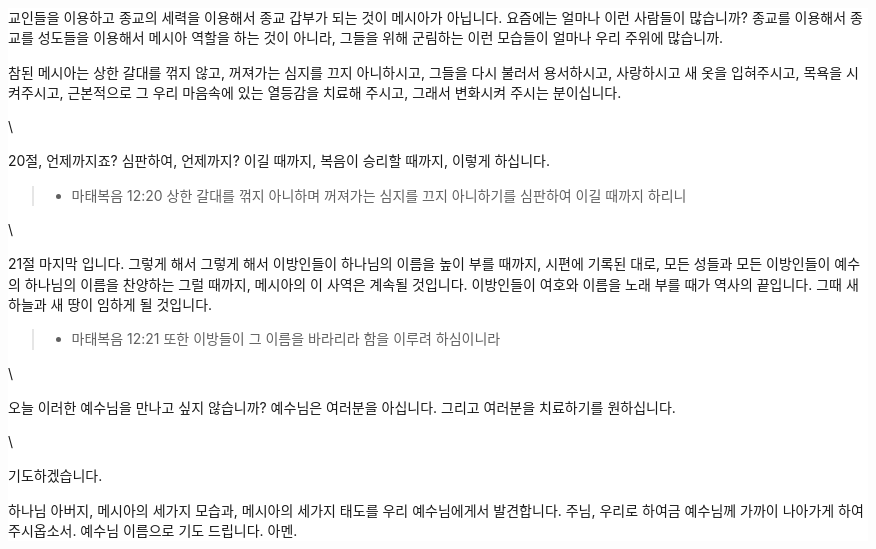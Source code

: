교인들을 이용하고 종교의 세력을 이용해서 종교 갑부가 되는 것이 메시아가 아닙니다. 요즘에는 얼마나 이런 사람들이 많습니까? 종교를 이용해서 종교를 성도들을 이용해서 메시아 역할을 하는 것이 아니라, 그들을 위해 군림하는 이런 모습들이 얼마나 우리 주위에 많습니까.

참된 메시아는 상한 갈대를 꺾지 않고, 꺼져가는 심지를 끄지 아니하시고, 그들을 다시 불러서 용서하시고, 사랑하시고 새 옷을 입혀주시고, 목욕을 시켜주시고, 근본적으로 그 우리 마음속에 있는 열등감을 치료해 주시고, 그래서 변화시켜 주시는 분이십니다.

\


20절, 언제까지죠? 심판하여, 언제까지? 이길 때까지, 복음이 승리할 때까지, 이렇게 하십니다.&#x20;

> * 마태복음 12:20 상한 갈대를 꺾지 아니하며 꺼져가는 심지를 끄지 아니하기를 심판하여 이길 때까지 하리니

\


21절 마지막 입니다. 그렇게 해서 그렇게 해서 이방인들이 하나님의 이름을 높이 부를 때까지, 시편에 기록된 대로, 모든 성들과 모든 이방인들이 예수의 하나님의 이름을 찬양하는 그럴 때까지, 메시아의 이 사역은 계속될 것입니다. 이방인들이 여호와 이름을 노래 부를 때가 역사의 끝입니다. 그때 새 하늘과 새 땅이 임하게 될 것입니다.

> * 마태복음 12:21 또한 이방들이 그 이름을 바라리라 함을 이루려 하심이니라

\


오늘 이러한 예수님을 만나고 싶지 않습니까? 예수님은 여러분을 아십니다. 그리고 여러분을 치료하기를 원하십니다.

\


기도하겠습니다.

하나님 아버지, 메시아의 세가지 모습과, 메시아의 세가지 태도를 우리 예수님에게서 발견합니다. 주님, 우리로 하여금 예수님께 가까이 나아가게 하여 주시옵소서. 예수님 이름으로 기도 드립니다. 아멘.
